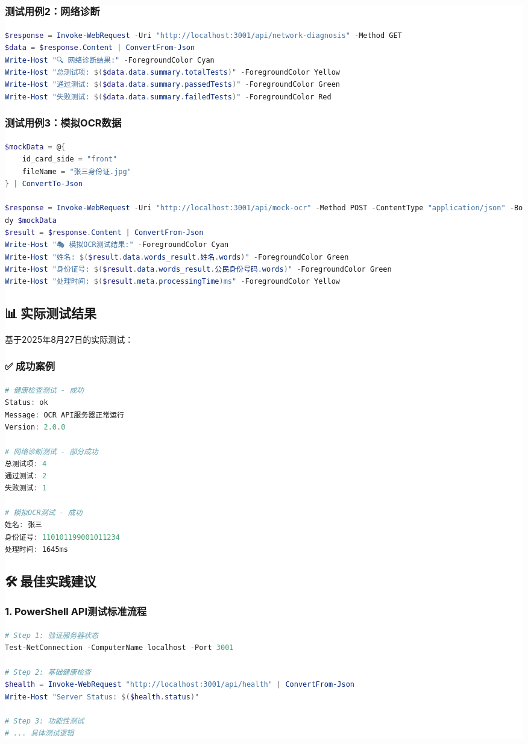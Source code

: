 ### 测试用例2：网络诊断
```powershell
$response = Invoke-WebRequest -Uri "http://localhost:3001/api/network-diagnosis" -Method GET
$data = $response.Content | ConvertFrom-Json
Write-Host "🔍 网络诊断结果:" -ForegroundColor Cyan
Write-Host "总测试项: $($data.data.summary.totalTests)" -ForegroundColor Yellow
Write-Host "通过测试: $($data.data.summary.passedTests)" -ForegroundColor Green
Write-Host "失败测试: $($data.data.summary.failedTests)" -ForegroundColor Red
```

### 测试用例3：模拟OCR数据
```powershell
$mockData = @{
    id_card_side = "front"
    fileName = "张三身份证.jpg"
} | ConvertTo-Json

$response = Invoke-WebRequest -Uri "http://localhost:3001/api/mock-ocr" -Method POST -ContentType "application/json" -Body $mockData
$result = $response.Content | ConvertFrom-Json
Write-Host "🎭 模拟OCR测试结果:" -ForegroundColor Cyan
Write-Host "姓名: $($result.data.words_result.姓名.words)" -ForegroundColor Green
Write-Host "身份证号: $($result.data.words_result.公民身份号码.words)" -ForegroundColor Green
Write-Host "处理时间: $($result.meta.processingTime)ms" -ForegroundColor Yellow
```

## 📊 实际测试结果

基于2025年8月27日的实际测试：

### ✅ 成功案例
```powershell
# 健康检查测试 - 成功
Status: ok
Message: OCR API服务器正常运行
Version: 2.0.0

# 网络诊断测试 - 部分成功
总测试项: 4
通过测试: 2
失败测试: 1

# 模拟OCR测试 - 成功
姓名: 张三
身份证号: 110101199001011234
处理时间: 1645ms
```

## 🛠️ 最佳实践建议

### 1. PowerShell API测试标准流程
```powershell
# Step 1: 验证服务器状态
Test-NetConnection -ComputerName localhost -Port 3001

# Step 2: 基础健康检查
$health = Invoke-WebRequest "http://localhost:3001/api/health" | ConvertFrom-Json
Write-Host "Server Status: $($health.status)"

# Step 3: 功能性测试
# ... 具体测试逻辑
```
